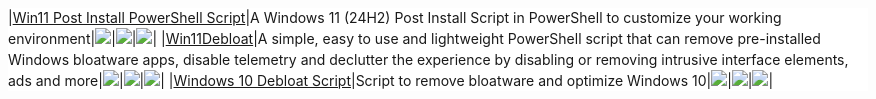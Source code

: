 |[Win11 Post Install PowerShell Script](https://github.com/vinod-unny-eit/Win11PostInstallPS#readme)|A Windows 11 (24H2) Post Install Script in PowerShell to customize your working environment|[![](https://img.shields.io/github/languages/top/vinod-unny-eit/Win11PostInstallPS?color=pink&style=flat-square)](https://github.com/vinod-unny-eit/Win11PostInstallPS/graphs/contributors)|[![](https://flat.badgen.net/github/license/vinod-unny-eit/Win11PostInstallPS?label=)](https://github.com/vinod-unny-eit/Win11PostInstallPS/blob/main/LICENSE)|[![](https://img.shields.io/github/last-commit/vinod-unny-eit/Win11PostInstallPS?style=flat-square&label=)](https://github.com/vinod-unny-eit/Win11PostInstallPS/graphs/code-frequency)|
|[Win11Debloat](https://github.com/Raphire/Win11Debloat#readme)|A simple, easy to use and lightweight PowerShell script that can remove pre-installed Windows bloatware apps, disable telemetry and declutter the experience by disabling or removing intrusive interface elements, ads and more|[![](https://img.shields.io/github/languages/top/Raphire/Win11Debloat?color=pink&style=flat-square)](https://github.com/Raphire/Win11Debloat/graphs/contributors)|[![](https://flat.badgen.net/github/license/Raphire/Win11Debloat?label=)](https://github.com/Raphire/Win11Debloat/blob/master/LICENSE)|[![](https://img.shields.io/github/last-commit/Raphire/Win11Debloat?style=flat-square&label=)](https://github.com/Raphire/Win11Debloat/graphs/code-frequency)|
|[Windows 10 Debloat Script](https://github.com/rivaed/Windows10-Debloat#readme)|Script to remove bloatware and optimize Windows 10|[![](https://img.shields.io/github/languages/top/rivaed/Windows10-Debloat?color=pink&style=flat-square)](https://github.com/rivaed/Windows10-Debloat/graphs/contributors)|[![](https://flat.badgen.net/github/license/rivaed/Windows10-Debloat?label=)](https://github.com/rivaed/Windows10-Debloat/blob/main/LICENSE)|[![](https://img.shields.io/github/last-commit/rivaed/Windows10-Debloat?style=flat-square&label=)](https://github.com/rivaed/Windows10-Debloat/graphs/code-frequency)|
